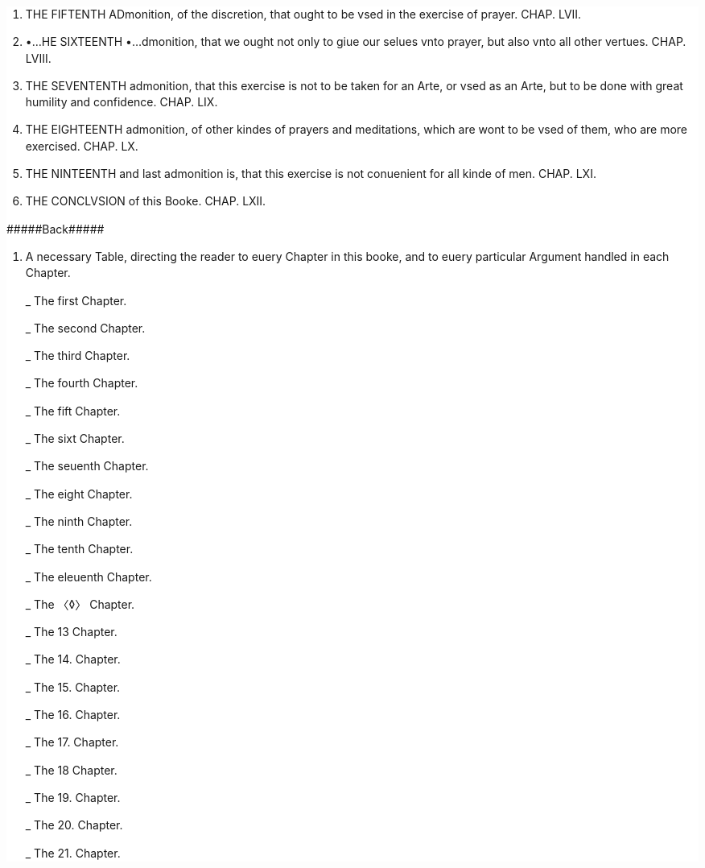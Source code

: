 1. THE FIFTENTH ADmonition, of the discretion, that ought to be vsed in the exercise of prayer. CHAP. LVII.

1. •…HE SIXTEENTH •…dmonition, that we ought not only to giue our selues vnto prayer, but also vnto all other vertues. CHAP. LVIII.

1. THE SEVENTENTH admonition, that this exercise is not to be taken for an Arte, or vsed as an Arte, but to be done with great humility and confidence. CHAP. LIX.

1. THE EIGHTEENTH admonition, of other kindes of prayers and meditations, which are wont to be vsed of them, who are more exercised. CHAP. LX.

1. THE NINTEENTH and last admonition is, that this exercise is not conuenient for all kinde of men. CHAP. LXI.

1. THE CONCLVSION of this Booke. CHAP. LXII.

#####Back#####

1. A necessary Table, directing the reader to euery Chapter in this booke, and to euery particular Argument handled in each Chapter.

    _ The first Chapter.

    _ The second Chapter.

    _ The third Chapter.

    _ The fourth Chapter.

    _ The fift Chapter.

    _ The sixt Chapter.

    _ The seuenth Chapter.

    _ The eight Chapter.

    _ The ninth Chapter.

    _ The tenth Chapter.

    _ The eleuenth Chapter.

    _ The 〈◊〉 Chapter.

    _ The 13 Chapter.

    _ The 14. Chapter.

    _ The 15. Chapter.

    _ The 16. Chapter.

    _ The 17. Chapter.

    _ The 18 Chapter.

    _ The 19. Chapter.

    _ The 20. Chapter.

    _ The 21. Chapter.
